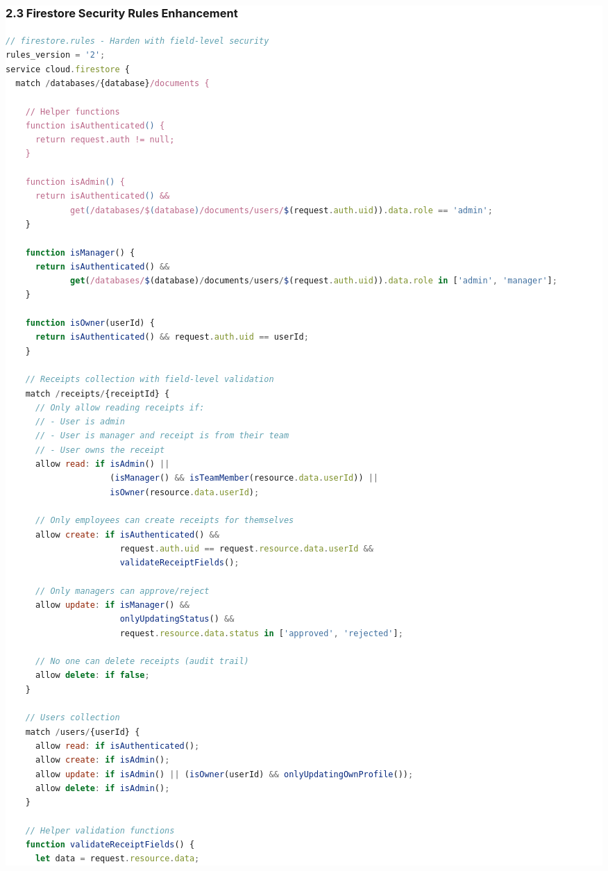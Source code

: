### 2.3 Firestore Security Rules Enhancement

```javascript
// firestore.rules - Harden with field-level security
rules_version = '2';
service cloud.firestore {
  match /databases/{database}/documents {
    
    // Helper functions
    function isAuthenticated() {
      return request.auth != null;
    }
    
    function isAdmin() {
      return isAuthenticated() &&
             get(/databases/$(database)/documents/users/$(request.auth.uid)).data.role == 'admin';
    }
    
    function isManager() {
      return isAuthenticated() &&
             get(/databases/$(database)/documents/users/$(request.auth.uid)).data.role in ['admin', 'manager'];
    }
    
    function isOwner(userId) {
      return isAuthenticated() && request.auth.uid == userId;
    }
    
    // Receipts collection with field-level validation
    match /receipts/{receiptId} {
      // Only allow reading receipts if:
      // - User is admin
      // - User is manager and receipt is from their team
      // - User owns the receipt
      allow read: if isAdmin() ||
                     (isManager() && isTeamMember(resource.data.userId)) ||
                     isOwner(resource.data.userId);
      
      // Only employees can create receipts for themselves
      allow create: if isAuthenticated() &&
                       request.auth.uid == request.resource.data.userId &&
                       validateReceiptFields();
      
      // Only managers can approve/reject
      allow update: if isManager() &&
                       onlyUpdatingStatus() &&
                       request.resource.data.status in ['approved', 'rejected'];
      
      // No one can delete receipts (audit trail)
      allow delete: if false;
    }
    
    // Users collection
    match /users/{userId} {
      allow read: if isAuthenticated();
      allow create: if isAdmin();
      allow update: if isAdmin() || (isOwner(userId) && onlyUpdatingOwnProfile());
      allow delete: if isAdmin();
    }
    
    // Helper validation functions
    function validateReceiptFields() {
      let data = request.resource.data;
```